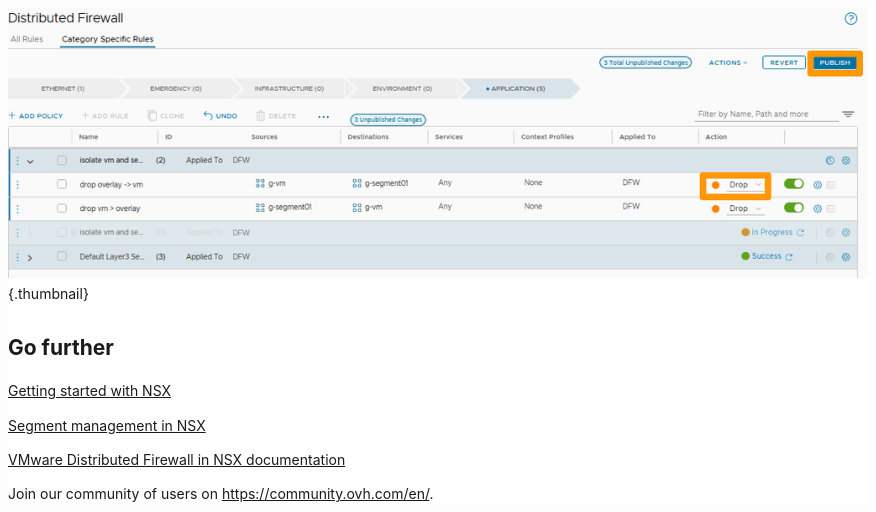 ![06 Create distributed firewall rules 14](images/06-create-distributed-firewall-rules14.png){.thumbnail}

## Go further <a name="gofurther"></a>

[Getting started with NSX](https://docs.ovh.com/sg/en/private-cloud/nsx-first-steps/)

[Segment management in NSX](https://docs.ovh.com/sg/en/private-cloud/nsx-segment-management/)

[VMware Distributed Firewall in NSX documentation](https://docs.vmware.com/en/VMware-NSX-Data-Center/3.2/administration/GUID-41CC06DF-1CD4-4233-B43E-492A9A3AD5F6.html)

Join our community of users on <https://community.ovh.com/en/>.
